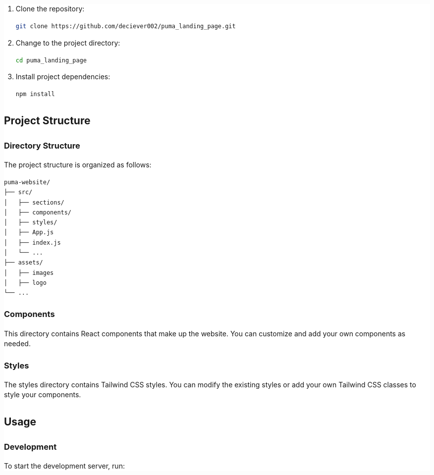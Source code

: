 1. Clone the repository:

   ```bash
   git clone https://github.com/deciever002/puma_landing_page.git
   ```

2. Change to the project directory:

   ```bash
   cd puma_landing_page
   ```

3. Install project dependencies:

   ```bash
   npm install
   ```

## Project Structure

### Directory Structure

The project structure is organized as follows:

```plaintext
puma-website/
├── src/
│   ├── sections/
│   ├── components/
│   ├── styles/
│   ├── App.js
│   ├── index.js
│   └── ...
├── assets/
│   ├── images
│   ├── logo
└── ...
```

### Components

This directory contains React components that make up the website. You can customize and add your own components as needed.

### Styles

The styles directory contains Tailwind CSS styles. You can modify the existing styles or add your own Tailwind CSS classes to style your components.

## Usage

### Development

To start the development server, run:
